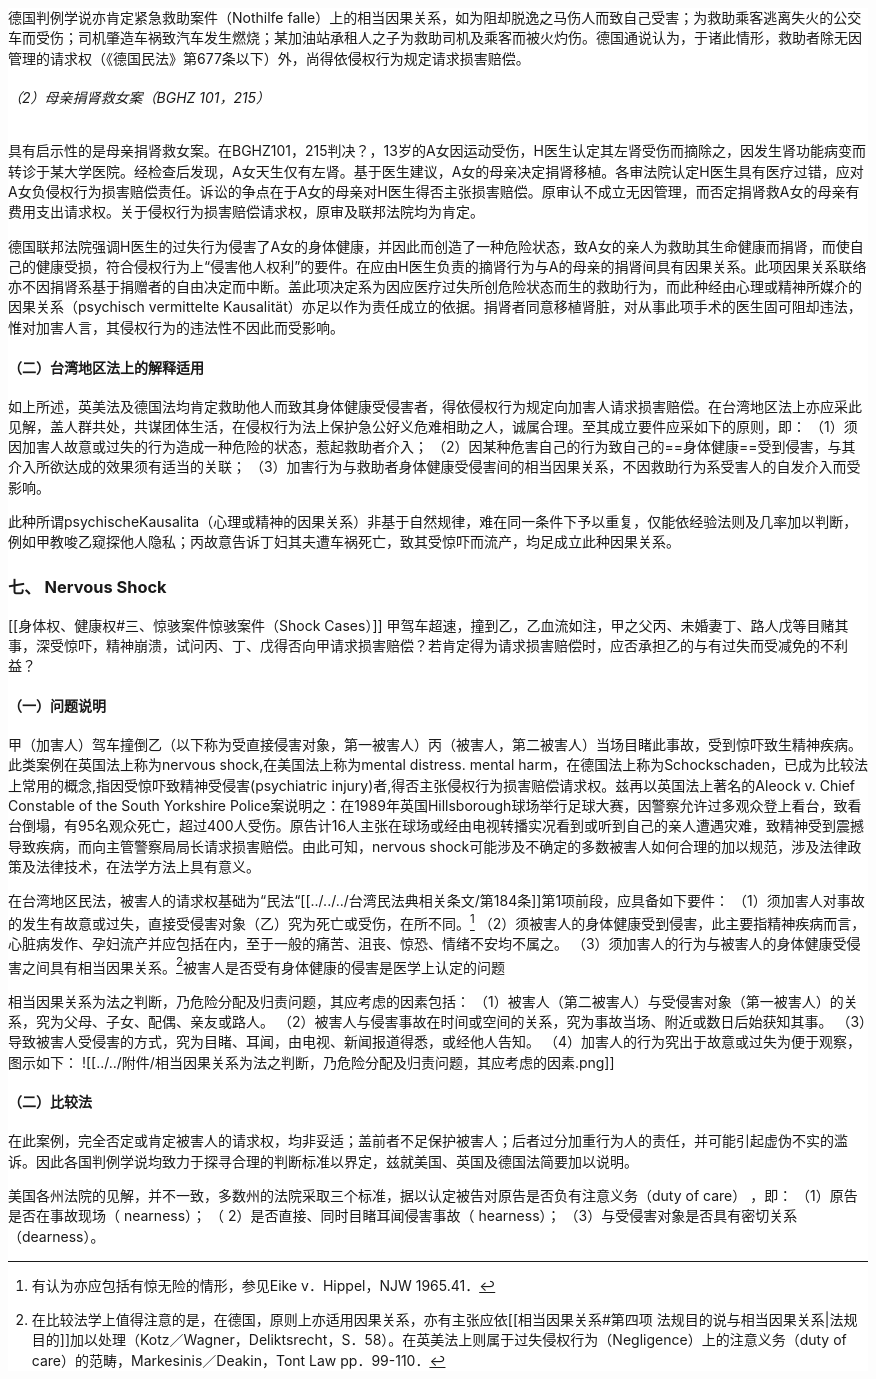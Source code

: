 德国判例学说亦肯定紧急救助案件（Nothilfe falle）上的相当因果关系，如为阻却脱逸之马伤人而致自己受害；为救助乘客逃离失火的公交车而受伤；司机肇造车祸致汽车发生燃烧；某加油站承租人之子为救助司机及乘客而被火灼伤。德国通说认为，于诸此情形，救助者除无因管理的请求权（《德国民法》第677条以下）外，尚得依侵权行为规定请求损害赔偿。
###### （2）母亲捐肾救女案（BGHZ 101，215）

具有启示性的是母亲捐肾救女案。在BGHZ101，215判决？，13岁的A女因运动受伤，H医生认定其左肾受伤而摘除之，因发生肾功能病变而转诊于某大学医院。经检查后发现，A女天生仅有左肾。基于医生建议，A女的母亲决定捐肾移植。各审法院认定H医生具有医疗过错，应对A女负侵权行为损害赔偿责任。诉讼的争点在于A女的母亲对H医生得否主张损害赔偿。原审认不成立无因管理，而否定捐肾救A女的母亲有费用支出请求权。关于侵权行为损害赔偿请求权，原审及联邦法院均为肯定。

德国联邦法院强调H医生的过失行为侵害了A女的身体健康，并因此而创造了一种危险状态，致A女的亲人为救助其生命健康而捐肾，而使自己的健康受损，符合侵权行为上“侵害他人权利”的要件。在应由H医生负责的摘肾行为与A的母亲的捐肾间具有因果关系。此项因果关系联络亦不因捐肾系基于捐赠者的自由决定而中断。盖此项决定系为因应医疗过失所创危险状态而生的救助行为，而此种经由心理或精神所媒介的因果关系（psychisch vermittelte Kausalität）亦足以作为责任成立的依据。捐肾者同意移植肾脏，对从事此项手术的医生固可阻却违法，惟对加害人言，其侵权行为的违法性不因此而受影响。

#### （二）台湾地区法上的解释适用

如上所述，英美法及德国法均肯定救助他人而致其身体健康受侵害者，得依侵权行为规定向加害人请求损害赔偿。在台湾地区法上亦应采此见解，盖人群共处，共谋团体生活，在侵权行为法上保护急公好义危难相助之人，诚属合理。至其成立要件应采如下的原则，即：
（1）须因加害人故意或过失的行为造成一种危险的状态，惹起救助者介入；
（2）因某种危害自己的行为致自己的==身体健康==受到侵害，与其介入所欲达成的效果须有适当的关联；
（3）加害行为与救助者身体健康受侵害间的相当因果关系，不因救助行为系受害人的自发介入而受影响。

此种所谓psychischeKausalita（心理或精神的因果关系）非基于自然规律，难在同一条件下予以重复，仅能依经验法则及几率加以判断，例如甲教唆乙窥探他人隐私；丙故意告诉丁妇其夫遭车祸死亡，致其受惊吓而流产，均足成立此种因果关系。

### 七、 Nervous Shock
[[身体权、健康权#三、惊骇案件惊骇案件（Shock Cases）]]
甲驾车超速，撞到乙，乙血流如注，甲之父丙、未婚妻丁、路人戊等目赌其事，深受惊吓，精神崩溃，试问丙、丁、戊得否向甲请求损害赔偿？若肯定得为请求损害赔偿时，应否承担乙的与有过失而受减免的不利益？

#### （一）问题说明

甲（加害人）驾车撞倒乙（以下称为受直接侵害对象，第一被害人）丙（被害人，第二被害人）当场目睹此事故，受到惊吓致生精神疾病。此类案例在英国法上称为nervous shock,在美国法上称为mental distress. mental harm，在德国法上称为Schockschaden，已成为比较法上常用的概念,指因受惊吓致精神受侵害(psychiatric injury)者,得否主张侵权行为损害赔偿请求权。兹再以英国法上著名的Aleock v. Chief Constable of the South Yorkshire Police案说明之：在1989年英国Hillsborough球场举行足球大赛，因警察允许过多观众登上看台，致看台倒塌，有95名观众死亡，超过400人受伤。原告计16人主张在球场或经由电视转播实况看到或听到自己的亲人遭遇灾难，致精神受到震撼导致疾病，而向主管警察局局长请求损害赔偿。由此可知，nervous shock可能涉及不确定的多数被害人如何合理的加以规范，涉及法律政策及法律技术，在法学方法上具有意义。

在台湾地区民法，被害人的请求权基础为“民法“[[../../../台湾民法典相关条文/第184条]]第1项前段，应具备如下要件：
（1）须加害人对事故的发生有故意或过失，直接受侵害对象（乙）究为死亡或受伤，在所不同。[^7]
（2）须被害人的身体健康受到侵害，此主要指精神疾病而言，心脏病发作、孕妇流产并应包括在内，至于一般的痛苦、沮丧、惊恐、情绪不安均不属之。
（3）须加害人的行为与被害人的身体健康受侵害之间具有相当因果关系。[^8]被害人是否受有身体健康的侵害是医学上认定的问题 

[^7]: 有认为亦应包括有惊无险的情形，参见Eike v．Hippel，NJW 1965.41．
[^8]: 在比较法学上值得注意的是，在德国，原则上亦适用因果关系，亦有主张应依[[相当因果关系#第四项 法规目的说与相当因果关系|法规目的]]加以处理（Kotz／Wagner，Deliktsrecht，S．58）。在英美法上则属于过失侵权行为（Negligence）上的注意义务（duty of care）的范畴，Markesinis／Deakin，Tont Law pp．99-110．

相当因果关系为法之判断，乃危险分配及归责问题，其应考虑的因素包括：
（1）被害人（第二被害人）与受侵害对象（第一被害人）的关系，究为父母、子女、配偶、亲友或路人。
（2）被害人与侵害事故在时间或空间的关系，究为事故当场、附近或数日后始获知其事。
（3）导致被害人受侵害的方式，究为目睹、耳闻，由电视、新闻报道得悉，或经他人告知。
（4）加害人的行为究出于故意或过失为便于观察，
图示如下：
![[../../附件/相当因果关系为法之判断，乃危险分配及归责问题，其应考虑的因素.png]] 

#### （二）比较法

在此案例，完全否定或肯定被害人的请求权，均非妥适；盖前者不足保护被害人；后者过分加重行为人的责任，并可能引起虚伪不实的滥诉。因此各国判例学说均致力于探寻合理的判断标准以界定，兹就美国、英国及德国法简要加以说明。

美国各州法院的见解，并不一致，多数州的法院采取三个标准，据以认定被告对原告是否负有注意义务（duty of care） ，即：
（1）原告是否在事故现场（ nearness）； 
（ 2）是否直接、同时目睹耳闻侵害事故（ hearness）；
（3）与受侵害对象是否具有密切关系（dearness）。


[^1]: 最近实务见解，参见2005年台上字第2210号判决，尤其是原审认为：“损害赔偿之债，以有损害之发生及有责任原因之事实，并二者间有相当因果关系为其成立要件。而所谓相当因果关系由‘条件关系’与“相当性”所构成，条件关系是采＇若无此行为，必不生此种损害”，即＇若无，则不＇为认定，“相当性”系以行为人之行为所造成的客观存在事实，为其观察之基础，井就此客观之事实，依吾人智识经验判断，通常均有发生同样损害结果之可能者，该行为人之行为与损害之间即有因果关系。
[^2]: 在”最高法院“1995年台再字第9号判决，再审被告将未依法检验的小货车，交其他人驾驶致发生车祸， “最高法院“判决理由谓：”原确定判决系以本件车祸之发生，肇因于林圣期驾车行经行人穿越道，未暂停让行人即林胡玉英先行通过，并非由于该小货车之机件因素所致，则该小货车未依规定参加定期检验，既非造成本件车祸之原因，是再审被告未为定期检验该小货车与林圣用之肇事及林胡玉英之死亡间，即无相当因果关系存在，因认再审被告不负共同侵权行为之责任，再审原告请求再审被告为连带赔偿，不应准许，而为再审原告败诉之判决，要无适用法规显有错误可言。
[^5]: “最高法院”1944年上字第769号判例。值得参考的是“最高法院”1996年台上字第2254号判决：“查法官命妨害风化案件之被害人接受法医检查，该被害人并不当然会发生身心严重受创、精神分裂情形。从而，本件上诉人之身心受创，精神分裂与被上诉人之命其接受法医检查，难认有相当因果关系，既无相当因果关系，其对被上诉人自亦无侵权行为损害赔偿请求权。上诉人依侵权行为之规定请求被上诉人赔偿损害，难谓有据。”
[^9]: 在美国夏威夷州 Compell v．Animal Quarantine Station案（63 Haw．587,632，P．2d 1066 1981），原告经由电话获知其年老的爱犬于前日因被告将其误置于无通风设备的货车，遭日晒死亡，致精神痛苦。法院判决原告胜诉，命被告赔偿一千元。此项判决所采认定标准颇为宽松，在美国法上亦属特例。参见 Markesinis／Unberath，German Law of Torts，p．119．
